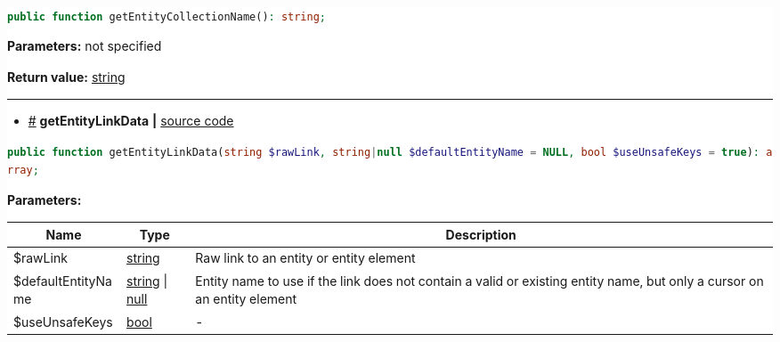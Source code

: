 ```php
public function getEntityCollectionName(): string;
```



<b>Parameters:</b> not specified

<b>Return value:</b> <a href='https://www.php.net/manual/en/language.types.string.php'>string</a>


</div>
<hr>
<div class='method_description-block'>

<ul>
<li><a name="mgetentitylinkdata" href="#mgetentitylinkdata">#</a>
 <b>getEntityLinkData</b>
    <b>|</b> <a href="https://github.com/bumble-tech/bumble-doc-gen/blob/master/src/LanguageHandler/Php/Parser/Entity/ClassEntityCollection.php#L391">source code</a></li>
</ul>

```php
public function getEntityLinkData(string $rawLink, string|null $defaultEntityName = NULL, bool $useUnsafeKeys = true): array;
```



<b>Parameters:</b>

<table>
    <thead>
    <tr>
        <th>Name</th>
        <th>Type</th>
        <th>Description</th>
    </tr>
    </thead>
    <tbody>
            <tr>
            <td>$rawLink</td>
            <td><a href='https://www.php.net/manual/en/language.types.string.php'>string</a></td>
            <td>Raw link to an entity or entity element</td>
        </tr>
            <tr>
            <td>$defaultEntityName</td>
            <td><a href='https://www.php.net/manual/en/language.types.string.php'>string</a> | <a href='https://www.php.net/manual/en/language.types.null.php'>null</a></td>
            <td>Entity name to use if the link does not contain a valid or existing entity name,
 but only a cursor on an entity element</td>
        </tr>
            <tr>
            <td>$useUnsafeKeys</td>
            <td><a href='https://www.php.net/manual/en/language.types.boolean.php'>bool</a></td>
            <td>-</td>
        </tr>
        </tbody>
</table>
